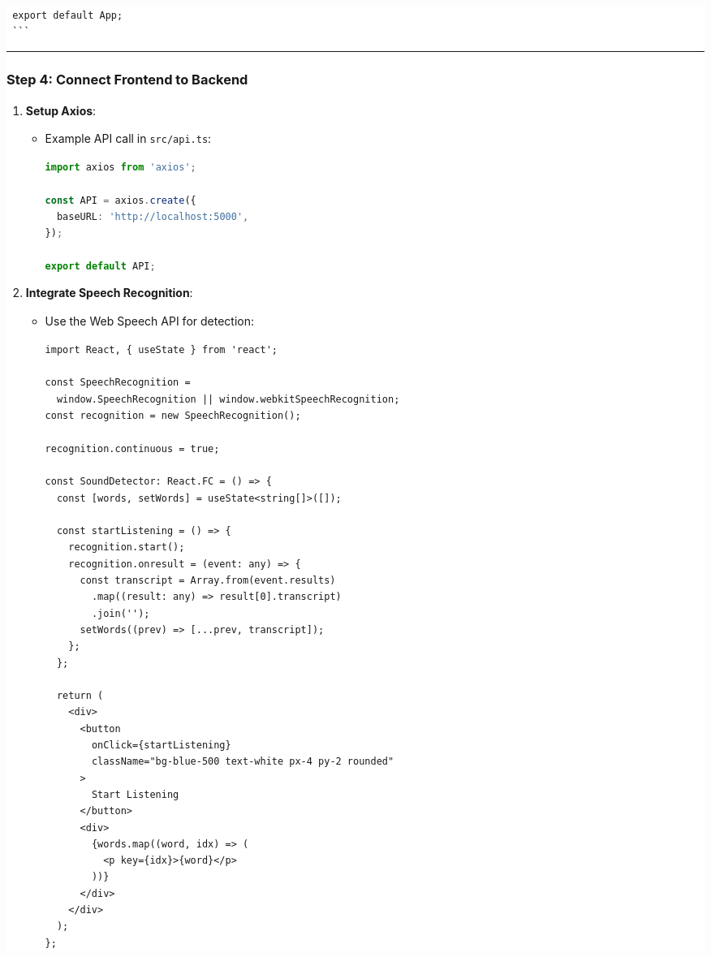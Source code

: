      export default App;
     ```

---

### **Step 4: Connect Frontend to Backend**
1. **Setup Axios**:
   - Example API call in `src/api.ts`:
     ```typescript
     import axios from 'axios';

     const API = axios.create({
       baseURL: 'http://localhost:5000',
     });

     export default API;
     ```

2. **Integrate Speech Recognition**:
   - Use the Web Speech API for detection:
     ```tsx
     import React, { useState } from 'react';

     const SpeechRecognition =
       window.SpeechRecognition || window.webkitSpeechRecognition;
     const recognition = new SpeechRecognition();

     recognition.continuous = true;

     const SoundDetector: React.FC = () => {
       const [words, setWords] = useState<string[]>([]);

       const startListening = () => {
         recognition.start();
         recognition.onresult = (event: any) => {
           const transcript = Array.from(event.results)
             .map((result: any) => result[0].transcript)
             .join('');
           setWords((prev) => [...prev, transcript]);
         };
       };

       return (
         <div>
           <button
             onClick={startListening}
             className="bg-blue-500 text-white px-4 py-2 rounded"
           >
             Start Listening
           </button>
           <div>
             {words.map((word, idx) => (
               <p key={idx}>{word}</p>
             ))}
           </div>
         </div>
       );
     };
